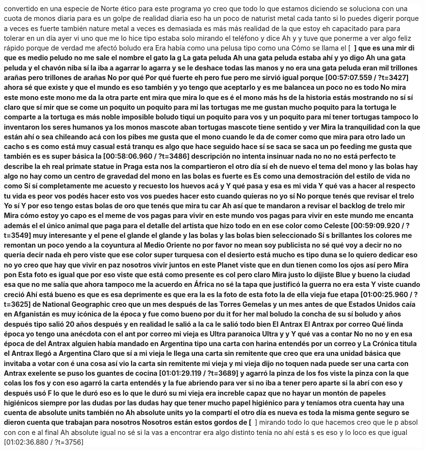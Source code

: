 convertido en una especie de Norte ético para este programa yo creo que todo lo que estamos diciendo se soluciona con una cuota de monos diaria para es un golpe de realidad diaria eso ha un poco de naturist metal cada tanto si lo puedes digerir porque a veces es fuerte también nature metal a veces es demasiada es más más realidad de la que estoy eh capacitado para para tolerar en un día ayer vi uno que me lo hice tipo estaba solo mirando el teléfono y dice Ah y y tuve que ponerme a ver algo feliz rápido porque de verdad me afectó boludo era Era había como una pelusa tipo como una Cómo se llama el [&nbsp;__&nbsp;] que es una mir di que es medio peludo no me sale el nombre el gato la g La gata peluda Ah una gata peluda estaba ahí y yo digo Ah una gata peluda y el chavón niba sí la iba a agarrar lo agarra y se le deshace todas las manos y no era una gata peluda eran mil trillones arañas pero trillones de arañas No por qué Por qué fuerte eh pero fue pero me sirvió igual porque 
[00:57:07.559 / ?t=3427]
ahora sé que existe y que el mundo es eso también y yo tengo que aceptarlo y es me balancea un poco no es todo No mira este mono este mono me da la otra parte ent mira que mira lo que es é el mono más hs de la historia estás mostrando no sí sí claro que sí mir que se come un poquito un poquito para mí las tortugas me me gustan mucho poquito para la tortuga le comparte a la tortuga es más noble imposible boludo tiqui un poquito para vos y un poquito para mí tener tortugas tampoco lo inventaron los seres humanos ya los monos mascote aban tortugas mascote tiene sentido y ver Mira la tranquilidad con la que están ahí o sea chileando acá con los pibes me gusta que el mono cuando le da de comer como que mira para otro lado un cacho s es como está muy casual está tranqu es algo que hace seguido hace sí se saca se saca un po feeding me gusta que también es es super básica la 
[00:58:06.960 / ?t=3486]
descripción no intenta insinuar nada no no no está perfecto te describe la eh real primate statue in Praga esta nos la compartieron el otro día sí eh de nuevo el tema del mono y las bolas hay algo no hay como un centro de gravedad del mono en las bolas es fuerte es Es como una demostración del estilo de vida no como Sí sí completamente me acuesto y recuesto los huevos acá y Y qué pasa y esa es mi vida Y qué vas a hacer al respecto tu vida es peor vos podés hacer esto vos vos puedes hacer esto cuando quieras no yo sí No porque tenés que revisar el trelo Yo sí Y por eso tengo estas bolas de oro que tenés que mira tu car Ah así que te mandaron a revisar el backlog de trelo mir Mira cómo estoy yo capo es el meme de vos pagas para vivir en este mundo vos pagas para vivir en este mundo me encanta además el el único animal que paga para el detalle del artista que hizo todo en en ese color como Celeste 
[00:59:09.920 / ?t=3549]
muy interesante y el pene el glande el glande y las bolas y las bolas bien seleccionado Sí s brillantes los colores me remontan un poco yendo a la coyuntura al Medio Oriente no por favor no mean soy publicista no sé qué voy a decir no no quería decir nada eh pero viste que ese color super turquesa con el desierto está mucho es tipo duna se lo quiero dedicar eso no yo creo que hay que vivir en paz nosotros vivir juntos en este Planet viste que en dun tienen como los ojos así pero Mira pon Esta foto es igual que por eso viste que está como presente es col pero claro Mira justo lo dijiste Blue y bueno la ciudad esa que no me salía que ahora tampoco me la acuerdo en África no sé la tapa que justificó la guerra no era esta Y viste cuando creció Ahí está bueno es que es esa deprimente es que era la es la foto de esta foto la de ella vieja fue etapa 
[01:00:25.960 / ?t=3625]
de National Geographic creo que un mes después de las Torres Gemelas y un mes antes de que Estados Unidos caía en Afganistán es muy icónica de la época y fue como bueno por du it for her mal boludo la concha de su sí boludo y años después tipo salió 20 años después y en realidad le salió a la ca le salió todo bien El Antrax El Antrax por correo Qué linda época yo tengo una anécdota con el ant por correo mi vieja es Ultra paranoica Ultra y y Y qué vas a contar No no no y en esa época de del Antrax alguien había mandado en Argentina tipo una carta con harina entendés por un correo y La Crónica titula el Antrax llegó a Argentina Claro que sí a mi vieja le llega una carta sin remitente que creo que era una unidad básica que invitaba a votar con é una cosa así vio la carta sin remitente mi vieja y mi vieja dijo no toquen nada puede ser una carta con Antrax exelente se puso los guantes de cocina 
[01:01:29.119 / ?t=3689]
y agarró la pinza de los fos viste la pinza con la que colas los fos y con eso agarró la carta entendés y la fue abriendo para ver si no iba a tener pero aparte si la abrí con eso y después usó F lo que le duró eso es lo que le duró su mi vieja era increble capaz que no hayar un montón de papeles higiénicos siempre por las dudas por las dudas hay que tener mucho papel higiénico para y teníamos otra cuenta hay una cuenta de absolute units también no Ah absolute units yo la compartí el otro día es nueva es toda la misma gente seguro se dieron cuenta que trabajan para nosotros Nosotros están estos gordos de [&nbsp;__&nbsp;] mirando todo lo que hacemos creo que le p absol con con e al final Ah absolute igual no sé si la vas a encontrar era algo distinto tenía no ahí está s es eso y lo loco es que igual 
[01:02:36.880 / ?t=3756]